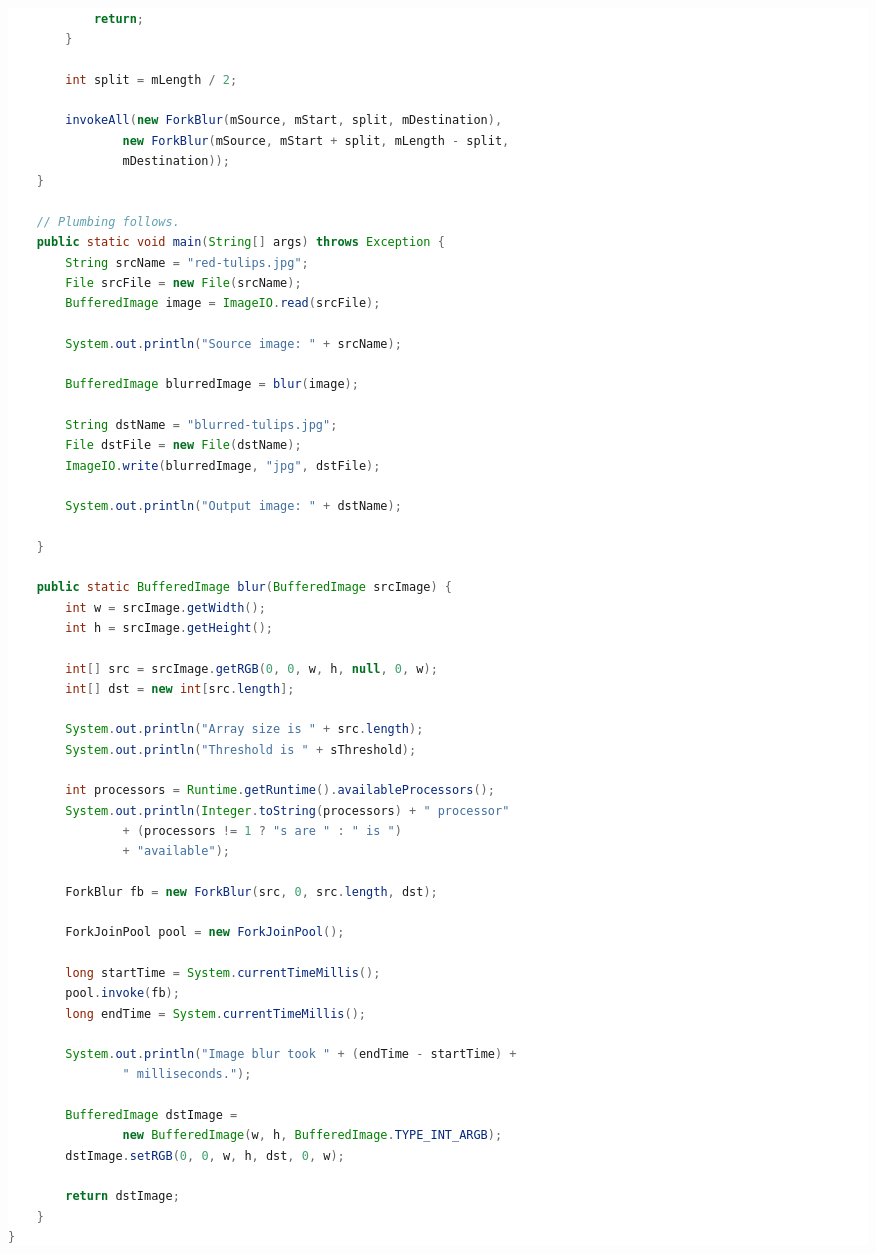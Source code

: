 ```java
            return;
        }

        int split = mLength / 2;

        invokeAll(new ForkBlur(mSource, mStart, split, mDestination),
                new ForkBlur(mSource, mStart + split, mLength - split,
                mDestination));
    }

    // Plumbing follows.
    public static void main(String[] args) throws Exception {
        String srcName = "red-tulips.jpg";
        File srcFile = new File(srcName);
        BufferedImage image = ImageIO.read(srcFile);

        System.out.println("Source image: " + srcName);

        BufferedImage blurredImage = blur(image);

        String dstName = "blurred-tulips.jpg";
        File dstFile = new File(dstName);
        ImageIO.write(blurredImage, "jpg", dstFile);

        System.out.println("Output image: " + dstName);

    }

    public static BufferedImage blur(BufferedImage srcImage) {
        int w = srcImage.getWidth();
        int h = srcImage.getHeight();

        int[] src = srcImage.getRGB(0, 0, w, h, null, 0, w);
        int[] dst = new int[src.length];

        System.out.println("Array size is " + src.length);
        System.out.println("Threshold is " + sThreshold);

        int processors = Runtime.getRuntime().availableProcessors();
        System.out.println(Integer.toString(processors) + " processor"
                + (processors != 1 ? "s are " : " is ")
                + "available");

        ForkBlur fb = new ForkBlur(src, 0, src.length, dst);

        ForkJoinPool pool = new ForkJoinPool();

        long startTime = System.currentTimeMillis();
        pool.invoke(fb);
        long endTime = System.currentTimeMillis();

        System.out.println("Image blur took " + (endTime - startTime) +
                " milliseconds.");

        BufferedImage dstImage =
                new BufferedImage(w, h, BufferedImage.TYPE_INT_ARGB);
        dstImage.setRGB(0, 0, w, h, dst, 0, w);

        return dstImage;
    }
}
```

